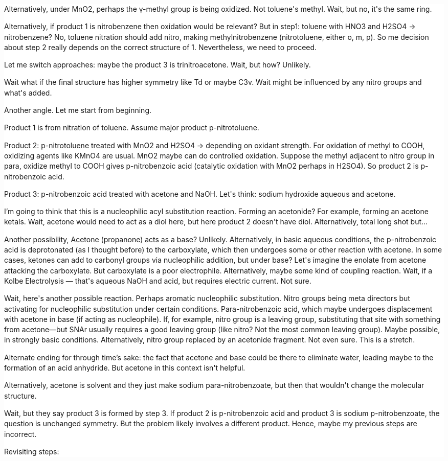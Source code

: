 Alternatively, under MnO2, perhaps the γ-methyl group is being oxidized. Not toluene's methyl. Wait, but no, it's the same ring.

Alternatively, if product 1 is nitrobenzene then oxidation would be relevant? But in step1: toluene with HNO3 and H2SO4 → nitrobenzene? No, toluene nitration should add nitro, making methylnitrobenzene (nitrotoluene, either o, m, p). So me decision about step 2 really depends on the correct structure of 1. Nevertheless, we need to proceed.

Let me switch approaches: maybe the product 3 is trinitroacetone. Wait, but how? Unlikely.

Wait what if the final structure has higher symmetry like Td or maybe C3v. Wait might be influenced by any nitro groups and what's added.

Another angle. Let me start from beginning.

Product 1 is from nitration of toluene. Assume major product p-nitrotoluene.

Product 2: p-nitrotoluene treated with MnO2 and H2SO4 → depending on oxidant strength. For oxidation of methyl to COOH, oxidizing agents like KMnO4 are usual. MnO2 maybe can do controlled oxidation. Suppose the methyl adjacent to nitro group in para, oxidize methyl to COOH gives p-nitrobenzoic acid (catalytic oxidation with MnO2 perhaps in H2SO4). So product 2 is p-nitrobenzoic acid.

Product 3: p-nitrobenzoic acid treated with acetone and NaOH. Let's think: sodium hydroxide aqueous and acetone.

I’m going to think that this is a nucleophilic acyl substitution reaction. Forming an acetonide? For example, forming an acetone ketals. Wait, acetone would need to act as a diol here, but here product 2 doesn't have diol. Alternatively, total long shot but...

Another possibility, Acetone (propanone) acts as a base? Unlikely. Alternatively, in basic aqueous conditions, the p-nitrobenzoic acid is deprotonated (as I thought before) to the carboxylate, which then undergoes some or other reaction with acetone. In some cases, ketones can add to carbonyl groups via nucleophilic addition, but under base? Let's imagine the enolate from acetone attacking the carboxylate. But carboxylate is a poor electrophile. Alternatively, maybe some kind of coupling reaction. Wait, if a Kolbe Electrolysis — that's aqueous NaOH and acid, but requires electric current. Not sure.

Wait, here's another possible reaction. Perhaps aromatic nucleophilic substitution. Nitro groups being meta directors but activating for nucleophilic substitution under certain conditions. Para-nitrobenzoic acid, which maybe undergoes displacement with acetone in base (if acting as nucleophile). If, for example, nitro group is a leaving group, substituting that site with something from acetone—but SNAr usually requires a good leaving group (like nitro? Not the most common leaving group). Maybe possible, in strongly basic conditions. Alternatively, nitro group replaced by an acetonide fragment. Not even sure. This is a stretch.

Alternate ending for through time’s sake: the fact that acetone and base could be there to eliminate water, leading maybe to the formation of an acid anhydride. But acetone in this context isn't helpful.

Alternatively, acetone is solvent and they just make sodium para-nitrobenzoate, but then that wouldn't change the molecular structure.

Wait, but they say product 3 is formed by step 3. If product 2 is p-nitrobenzoic acid and product 3 is sodium p-nitrobenzoate, the question is unchanged symmetry. But the problem likely involves a different product. Hence, maybe my previous steps are incorrect.

Revisiting steps:
